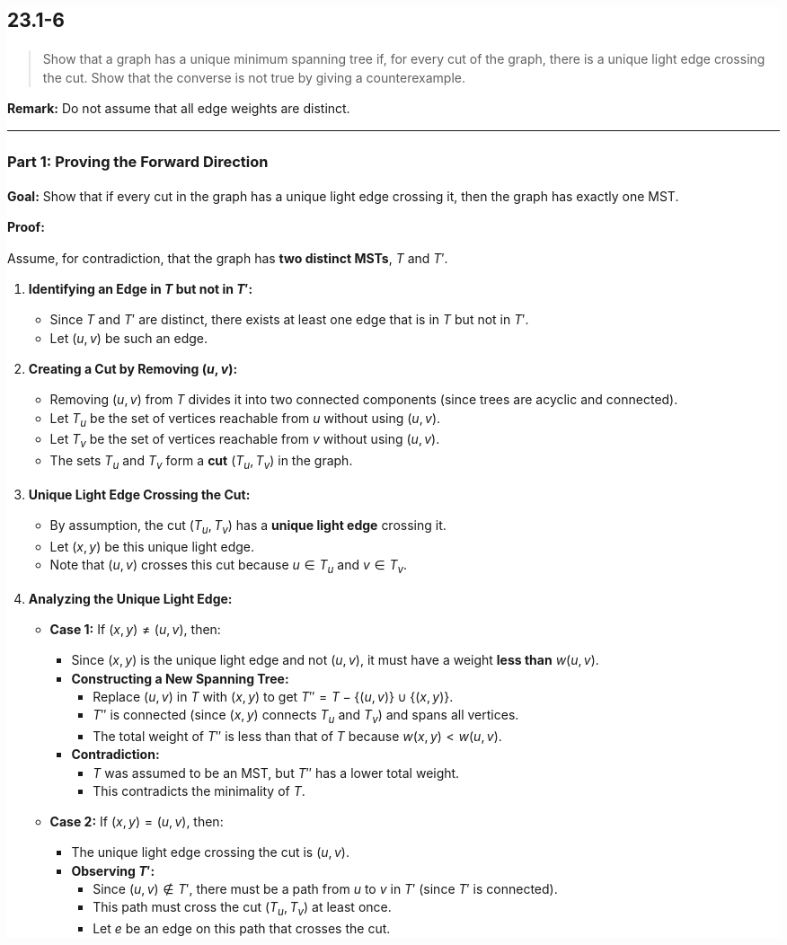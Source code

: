 ## 23.1-6

> Show that a graph has a unique minimum spanning tree if, for every cut of the graph, there is a unique light edge crossing the cut. Show that the converse is not true by giving a counterexample.

**Remark:** Do not assume that all edge weights are distinct.

---

### **Part 1: Proving the Forward Direction**

**Goal:** Show that if every cut in the graph has a unique light edge crossing it, then the graph has exactly one MST.

**Proof:**

Assume, for contradiction, that the graph has **two distinct MSTs**, $T$ and $T'$.

1. **Identifying an Edge in $T$ but not in $T'$:**

   - Since $T$ and $T'$ are distinct, there exists at least one edge that is in $T$ but not in $T'$.
   - Let $(u, v)$ be such an edge.

2. **Creating a Cut by Removing $(u, v)$:**

   - Removing $(u, v)$ from $T$ divides it into two connected components (since trees are acyclic and connected).
   - Let $T_u$ be the set of vertices reachable from $u$ without using $(u, v)$.
   - Let $T_v$ be the set of vertices reachable from $v$ without using $(u, v)$.
   - The sets $T_u$ and $T_v$ form a **cut** $(T_u, T_v)$ in the graph.

3. **Unique Light Edge Crossing the Cut:**

   - By assumption, the cut $(T_u, T_v)$ has a **unique light edge** crossing it.
   - Let $(x, y)$ be this unique light edge.
   - Note that $(u, v)$ crosses this cut because $u \in T_u$ and $v \in T_v$.

4. **Analyzing the Unique Light Edge:**

   - **Case 1:** If $(x, y) \neq (u, v)$, then:
     - Since $(x, y)$ is the unique light edge and not $(u, v)$, it must have a weight **less than** $w(u, v)$.
     - **Constructing a New Spanning Tree:**
       - Replace $(u, v)$ in $T$ with $(x, y)$ to get $T'' = T - \{ (u, v) \} \cup \{ (x, y) \}$.
       - $T''$ is connected (since $(x, y)$ connects $T_u$ and $T_v$) and spans all vertices.
       - The total weight of $T''$ is less than that of $T$ because $w(x, y) < w(u, v)$.
     - **Contradiction:**
       - $T$ was assumed to be an MST, but $T''$ has a lower total weight.
       - This contradicts the minimality of $T$.

   - **Case 2:** If $(x, y) = (u, v)$, then:
     - The unique light edge crossing the cut is $(u, v)$.
     - **Observing $T'$:**
       - Since $(u, v) \notin T'$, there must be a path from $u$ to $v$ in $T'$ (since $T'$ is connected).
       - This path must cross the cut $(T_u, T_v)$ at least once.
       - Let $e$ be an edge on this path that crosses the cut.
